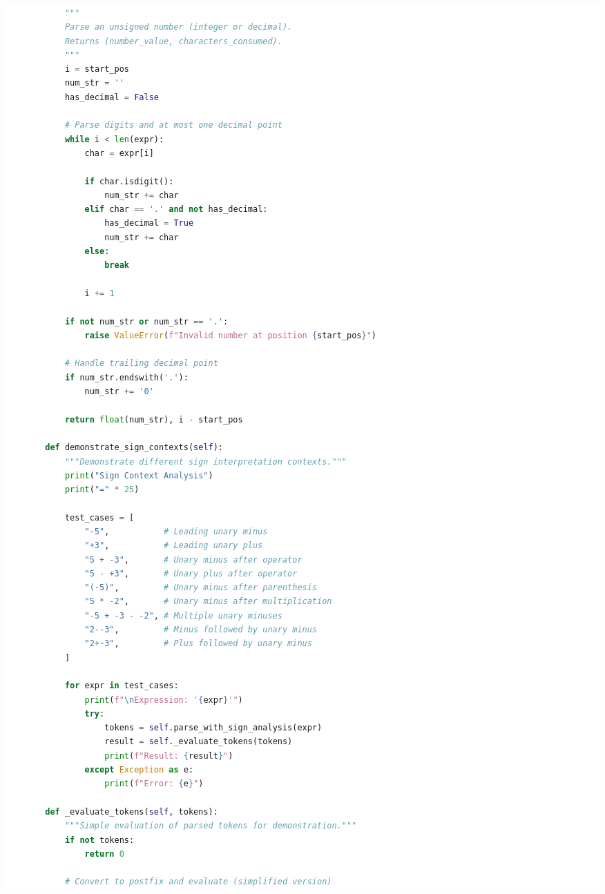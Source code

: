 ```python
            """
            Parse an unsigned number (integer or decimal).
            Returns (number_value, characters_consumed).
            """
            i = start_pos
            num_str = ''
            has_decimal = False

            # Parse digits and at most one decimal point
            while i < len(expr):
                char = expr[i]

                if char.isdigit():
                    num_str += char
                elif char == '.' and not has_decimal:
                    has_decimal = True
                    num_str += char
                else:
                    break

                i += 1

            if not num_str or num_str == '.':
                raise ValueError(f"Invalid number at position {start_pos}")

            # Handle trailing decimal point
            if num_str.endswith('.'):
                num_str += '0'

            return float(num_str), i - start_pos

        def demonstrate_sign_contexts(self):
            """Demonstrate different sign interpretation contexts."""
            print("Sign Context Analysis")
            print("=" * 25)

            test_cases = [
                "-5",           # Leading unary minus
                "+3",           # Leading unary plus
                "5 + -3",       # Unary minus after operator
                "5 - +3",       # Unary plus after operator
                "(-5)",         # Unary minus after parenthesis
                "5 * -2",       # Unary minus after multiplication
                "-5 + -3 - -2", # Multiple unary minuses
                "2--3",         # Minus followed by unary minus
                "2+-3",         # Plus followed by unary minus
            ]

            for expr in test_cases:
                print(f"\nExpression: '{expr}'")
                try:
                    tokens = self.parse_with_sign_analysis(expr)
                    result = self._evaluate_tokens(tokens)
                    print(f"Result: {result}")
                except Exception as e:
                    print(f"Error: {e}")

        def _evaluate_tokens(self, tokens):
            """Simple evaluation of parsed tokens for demonstration."""
            if not tokens:
                return 0

            # Convert to postfix and evaluate (simplified version)
```